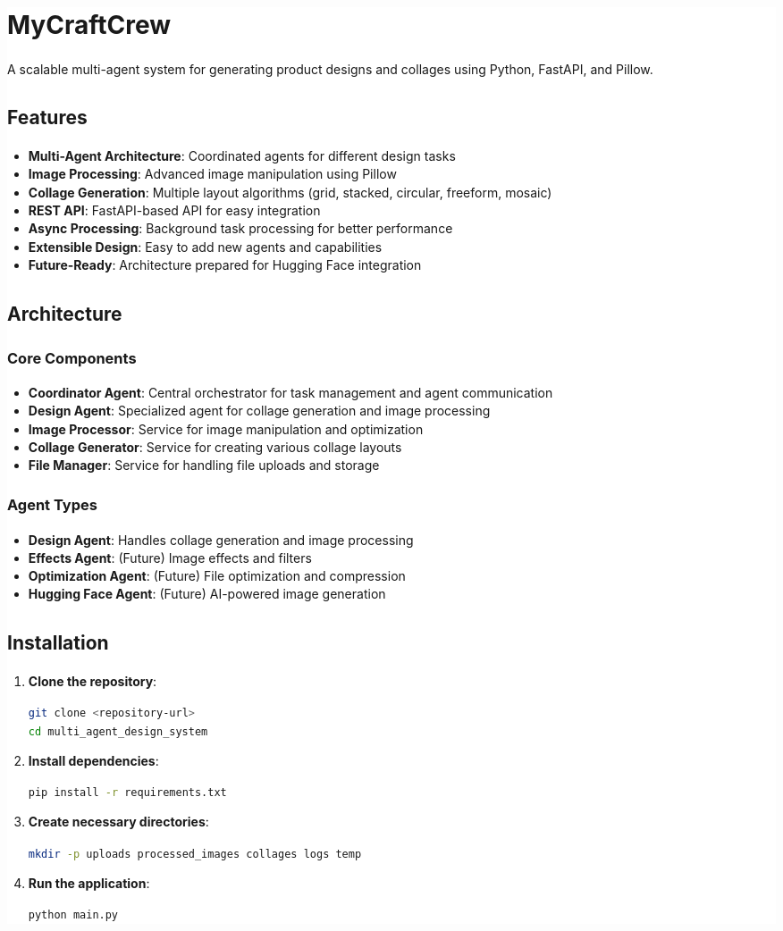 # MyCraftCrew

A scalable multi-agent system for generating product designs and collages using Python, FastAPI, and Pillow.

## Features

- **Multi-Agent Architecture**: Coordinated agents for different design tasks
- **Image Processing**: Advanced image manipulation using Pillow
- **Collage Generation**: Multiple layout algorithms (grid, stacked, circular, freeform, mosaic)
- **REST API**: FastAPI-based API for easy integration
- **Async Processing**: Background task processing for better performance
- **Extensible Design**: Easy to add new agents and capabilities
- **Future-Ready**: Architecture prepared for Hugging Face integration

## Architecture

### Core Components

- **Coordinator Agent**: Central orchestrator for task management and agent communication
- **Design Agent**: Specialized agent for collage generation and image processing
- **Image Processor**: Service for image manipulation and optimization
- **Collage Generator**: Service for creating various collage layouts
- **File Manager**: Service for handling file uploads and storage

### Agent Types

- **Design Agent**: Handles collage generation and image processing
- **Effects Agent**: (Future) Image effects and filters
- **Optimization Agent**: (Future) File optimization and compression
- **Hugging Face Agent**: (Future) AI-powered image generation

## Installation

1. **Clone the repository**:
   ```bash
   git clone <repository-url>
   cd multi_agent_design_system
   ```

2. **Install dependencies**:
   ```bash
   pip install -r requirements.txt
   ```

3. **Create necessary directories**:
   ```bash
   mkdir -p uploads processed_images collages logs temp
   ```

4. **Run the application**:
   ```bash
   python main.py
   ```
